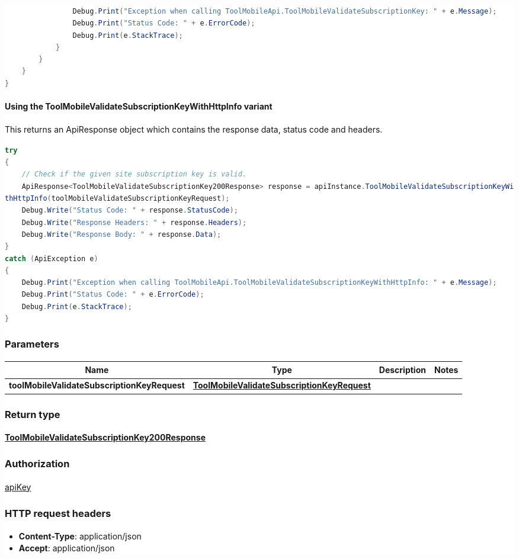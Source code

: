 ```csharp
                Debug.Print("Exception when calling ToolMobileApi.ToolMobileValidateSubscriptionKey: " + e.Message);
                Debug.Print("Status Code: " + e.ErrorCode);
                Debug.Print(e.StackTrace);
            }
        }
    }
}
```

#### Using the ToolMobileValidateSubscriptionKeyWithHttpInfo variant
This returns an ApiResponse object which contains the response data, status code and headers.

```csharp
try
{
    // Check if the given site subscription key is valid.
    ApiResponse<ToolMobileValidateSubscriptionKey200Response> response = apiInstance.ToolMobileValidateSubscriptionKeyWithHttpInfo(toolMobileValidateSubscriptionKeyRequest);
    Debug.Write("Status Code: " + response.StatusCode);
    Debug.Write("Response Headers: " + response.Headers);
    Debug.Write("Response Body: " + response.Data);
}
catch (ApiException e)
{
    Debug.Print("Exception when calling ToolMobileApi.ToolMobileValidateSubscriptionKeyWithHttpInfo: " + e.Message);
    Debug.Print("Status Code: " + e.ErrorCode);
    Debug.Print(e.StackTrace);
}
```

### Parameters

| Name | Type | Description | Notes |
|------|------|-------------|-------|
| **toolMobileValidateSubscriptionKeyRequest** | [**ToolMobileValidateSubscriptionKeyRequest**](ToolMobileValidateSubscriptionKeyRequest.md) |  |  |

### Return type

[**ToolMobileValidateSubscriptionKey200Response**](ToolMobileValidateSubscriptionKey200Response.md)

### Authorization

[apiKey](../README.md#apiKey)

### HTTP request headers

 - **Content-Type**: application/json
 - **Accept**: application/json
